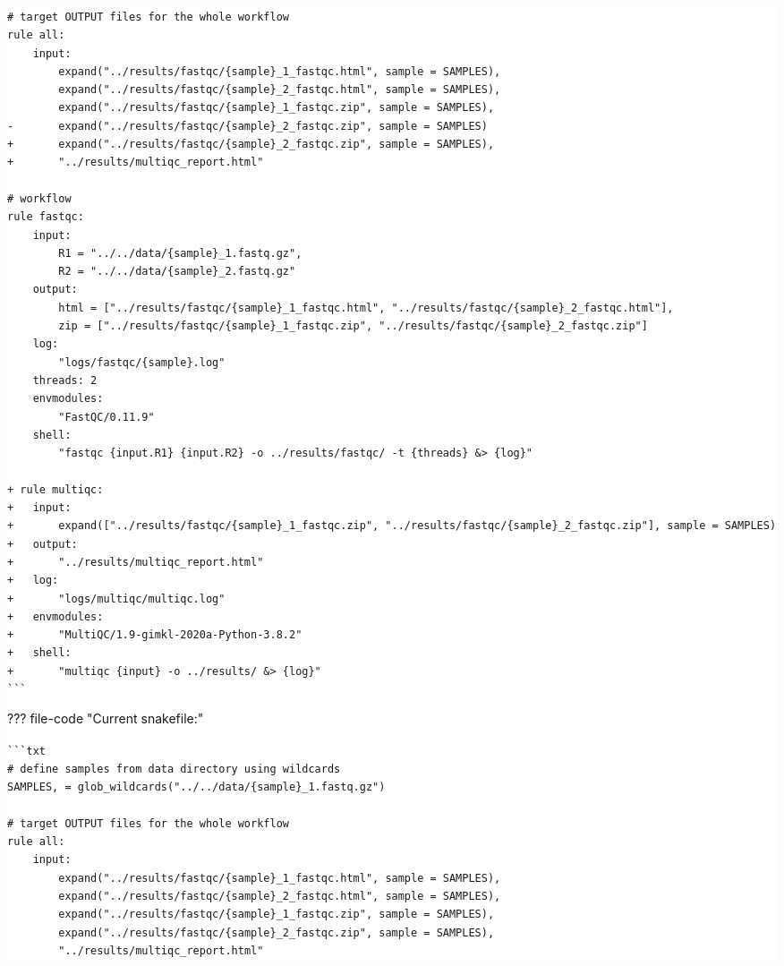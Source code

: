     # target OUTPUT files for the whole workflow
    rule all:
        input:
            expand("../results/fastqc/{sample}_1_fastqc.html", sample = SAMPLES),
            expand("../results/fastqc/{sample}_2_fastqc.html", sample = SAMPLES),
            expand("../results/fastqc/{sample}_1_fastqc.zip", sample = SAMPLES),
    -       expand("../results/fastqc/{sample}_2_fastqc.zip", sample = SAMPLES)
    +       expand("../results/fastqc/{sample}_2_fastqc.zip", sample = SAMPLES),
    +       "../results/multiqc_report.html"
    
    # workflow
    rule fastqc:
        input:
            R1 = "../../data/{sample}_1.fastq.gz",
            R2 = "../../data/{sample}_2.fastq.gz"
        output:
            html = ["../results/fastqc/{sample}_1_fastqc.html", "../results/fastqc/{sample}_2_fastqc.html"],
            zip = ["../results/fastqc/{sample}_1_fastqc.zip", "../results/fastqc/{sample}_2_fastqc.zip"]
        log:
            "logs/fastqc/{sample}.log"
        threads: 2
        envmodules:
            "FastQC/0.11.9"
        shell:
            "fastqc {input.R1} {input.R2} -o ../results/fastqc/ -t {threads} &> {log}"
      
    + rule multiqc:
    +   input:
    +       expand(["../results/fastqc/{sample}_1_fastqc.zip", "../results/fastqc/{sample}_2_fastqc.zip"], sample = SAMPLES)
    +   output:
    +       "../results/multiqc_report.html"
    +   log:
    +       "logs/multiqc/multiqc.log"
    +   envmodules:
    +       "MultiQC/1.9-gimkl-2020a-Python-3.8.2"
    +   shell:
    +       "multiqc {input} -o ../results/ &> {log}"
    ```

??? file-code "Current snakefile:"


    ```txt
    # define samples from data directory using wildcards
    SAMPLES, = glob_wildcards("../../data/{sample}_1.fastq.gz")
    
    # target OUTPUT files for the whole workflow
    rule all:
        input:
            expand("../results/fastqc/{sample}_1_fastqc.html", sample = SAMPLES),
            expand("../results/fastqc/{sample}_2_fastqc.html", sample = SAMPLES),
            expand("../results/fastqc/{sample}_1_fastqc.zip", sample = SAMPLES),
            expand("../results/fastqc/{sample}_2_fastqc.zip", sample = SAMPLES),
            "../results/multiqc_report.html"
    